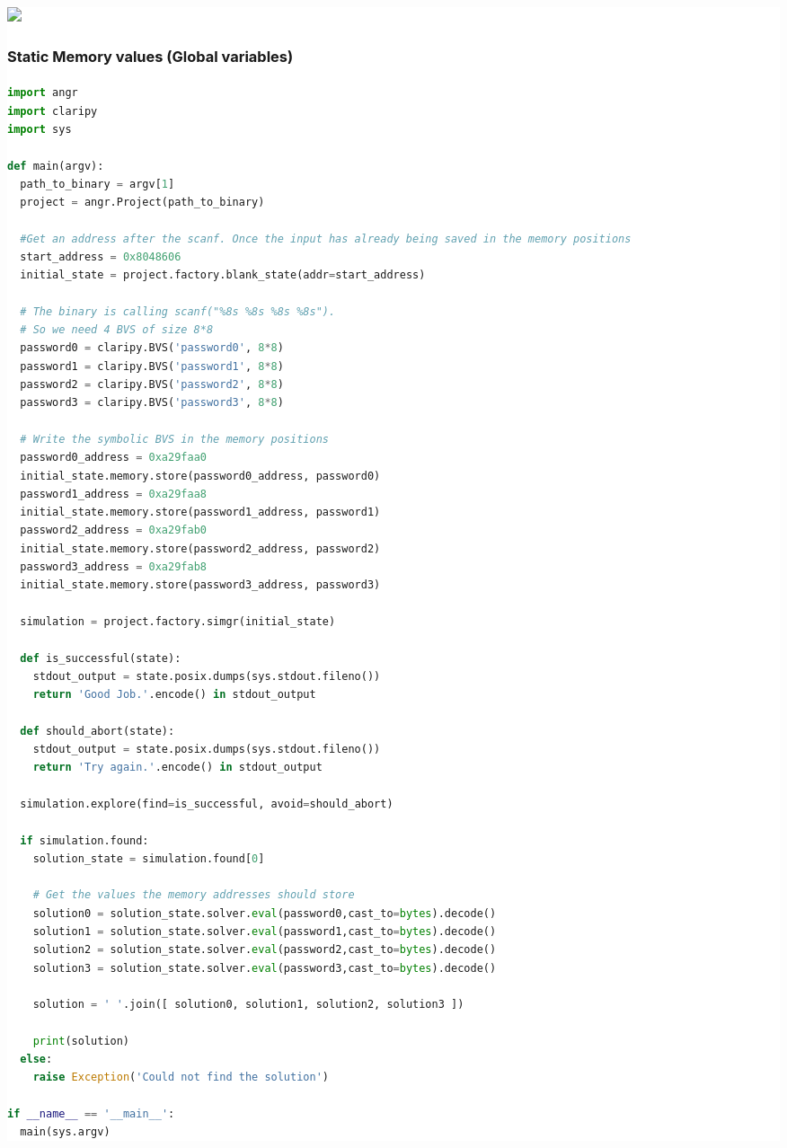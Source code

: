 ![](<../../../.gitbook/assets/image (614).png>)

### Static Memory values (Global variables)

```python
import angr
import claripy
import sys

def main(argv):
  path_to_binary = argv[1]
  project = angr.Project(path_to_binary)
  
  #Get an address after the scanf. Once the input has already being saved in the memory positions
  start_address = 0x8048606
  initial_state = project.factory.blank_state(addr=start_address)

  # The binary is calling scanf("%8s %8s %8s %8s").
  # So we need 4 BVS of size 8*8
  password0 = claripy.BVS('password0', 8*8)
  password1 = claripy.BVS('password1', 8*8)
  password2 = claripy.BVS('password2', 8*8)
  password3 = claripy.BVS('password3', 8*8)

  # Write the symbolic BVS in the memory positions
  password0_address = 0xa29faa0
  initial_state.memory.store(password0_address, password0)
  password1_address = 0xa29faa8
  initial_state.memory.store(password1_address, password1)
  password2_address = 0xa29fab0
  initial_state.memory.store(password2_address, password2)
  password3_address = 0xa29fab8
  initial_state.memory.store(password3_address, password3)

  simulation = project.factory.simgr(initial_state)

  def is_successful(state):
    stdout_output = state.posix.dumps(sys.stdout.fileno())
    return 'Good Job.'.encode() in stdout_output

  def should_abort(state):
    stdout_output = state.posix.dumps(sys.stdout.fileno())
    return 'Try again.'.encode() in stdout_output

  simulation.explore(find=is_successful, avoid=should_abort)

  if simulation.found:
    solution_state = simulation.found[0]

    # Get the values the memory addresses should store
    solution0 = solution_state.solver.eval(password0,cast_to=bytes).decode()
    solution1 = solution_state.solver.eval(password1,cast_to=bytes).decode()
    solution2 = solution_state.solver.eval(password2,cast_to=bytes).decode()
    solution3 = solution_state.solver.eval(password3,cast_to=bytes).decode()

    solution = ' '.join([ solution0, solution1, solution2, solution3 ])

    print(solution)
  else:
    raise Exception('Could not find the solution')

if __name__ == '__main__':
  main(sys.argv)
```